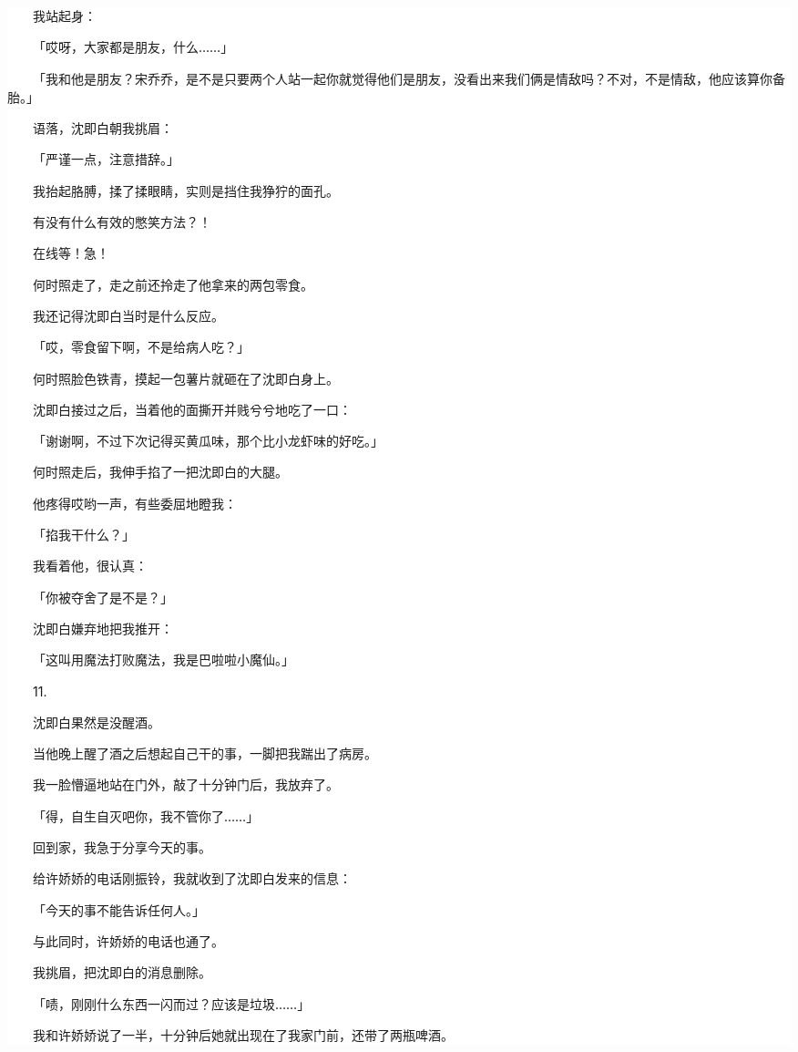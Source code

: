 &emsp;&emsp;我站起身：  
  
&emsp;&emsp;「哎呀，大家都是朋友，什么……」  
  
&emsp;&emsp;「我和他是朋友？宋乔乔，是不是只要两个人站一起你就觉得他们是朋友，没看出来我们俩是情敌吗？不对，不是情敌，他应该算你备胎。」  
  
&emsp;&emsp;语落，沈即白朝我挑眉：  
  
&emsp;&emsp;「严谨一点，注意措辞。」  
  
&emsp;&emsp;我抬起胳膊，揉了揉眼睛，实则是挡住我狰狞的面孔。  
  
&emsp;&emsp;有没有什么有效的憋笑方法？！  
  
&emsp;&emsp;在线等！急！  
  
&emsp;&emsp;何时照走了，走之前还拎走了他拿来的两包零食。  
  
&emsp;&emsp;我还记得沈即白当时是什么反应。  
  
&emsp;&emsp;「哎，零食留下啊，不是给病人吃？」  
  
&emsp;&emsp;何时照脸色铁青，摸起一包薯片就砸在了沈即白身上。  
  
&emsp;&emsp;沈即白接过之后，当着他的面撕开并贱兮兮地吃了一口：  
  
&emsp;&emsp;「谢谢啊，不过下次记得买黄瓜味，那个比小龙虾味的好吃。」  
  
&emsp;&emsp;何时照走后，我伸手掐了一把沈即白的大腿。  
  
&emsp;&emsp;他疼得哎哟一声，有些委屈地瞪我：  
  
&emsp;&emsp;「掐我干什么？」  
  
&emsp;&emsp;我看着他，很认真：  
  
&emsp;&emsp;「你被夺舍了是不是？」  
  
&emsp;&emsp;沈即白嫌弃地把我推开：  
  
&emsp;&emsp;「这叫用魔法打败魔法，我是巴啦啦小魔仙。」  
  
&emsp;&emsp;11.  
  
&emsp;&emsp;沈即白果然是没醒酒。  
  
&emsp;&emsp;当他晚上醒了酒之后想起自己干的事，一脚把我踹出了病房。  
  
&emsp;&emsp;我一脸懵逼地站在门外，敲了十分钟门后，我放弃了。  
  
&emsp;&emsp;「得，自生自灭吧你，我不管你了……」  
  
&emsp;&emsp;回到家，我急于分享今天的事。  
  
&emsp;&emsp;给许娇娇的电话刚振铃，我就收到了沈即白发来的信息：  
  
&emsp;&emsp;「今天的事不能告诉任何人。」  
  
&emsp;&emsp;与此同时，许娇娇的电话也通了。  
  
&emsp;&emsp;我挑眉，把沈即白的消息删除。  
  
&emsp;&emsp;「啧，刚刚什么东西一闪而过？应该是垃圾……」  
  
&emsp;&emsp;我和许娇娇说了一半，十分钟后她就出现在了我家门前，还带了两瓶啤酒。  
  